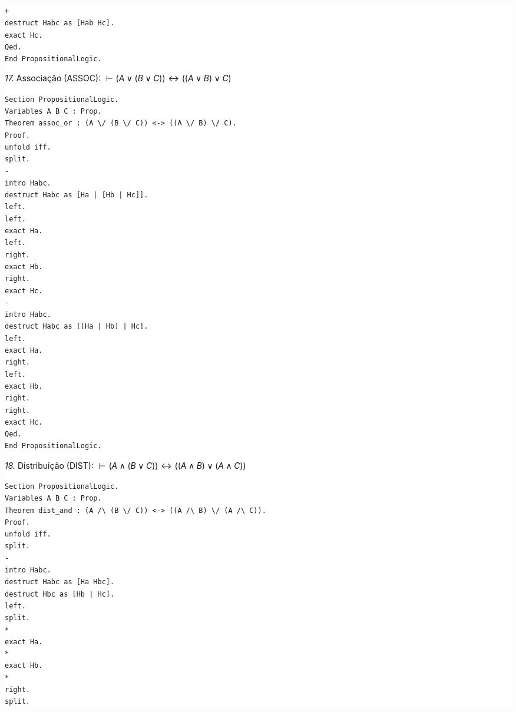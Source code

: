 ```coq
+
destruct Habc as [Hab Hc].
exact Hc.
Qed.
End PropositionalLogic.
```

*17.* Associação (ASSOC): $\vdash (A \vee (B \vee C)) \leftrightarrow ((A \vee B) \vee C)$

```coq
Section PropositionalLogic.
Variables A B C : Prop.
Theorem assoc_or : (A \/ (B \/ C)) <-> ((A \/ B) \/ C).
Proof.
unfold iff.
split.
-
intro Habc.
destruct Habc as [Ha | [Hb | Hc]].
left.
left.
exact Ha.
left.
right.
exact Hb.
right.
exact Hc.
-
intro Habc.
destruct Habc as [[Ha | Hb] | Hc].
left.
exact Ha.
right.
left.
exact Hb.
right.
right.
exact Hc.
Qed.
End PropositionalLogic.
```

*18.* Distribuição (DIST): $\vdash (A \wedge (B \vee C)) \leftrightarrow ((A \wedge B) \vee (A \wedge C))$

```coq
Section PropositionalLogic.
Variables A B C : Prop.
Theorem dist_and : (A /\ (B \/ C)) <-> ((A /\ B) \/ (A /\ C)).
Proof.
unfold iff.
split.
-
intro Habc.
destruct Habc as [Ha Hbc].
destruct Hbc as [Hb | Hc].
left.
split.
*
exact Ha.
*
exact Hb.
*
right.
split.
```